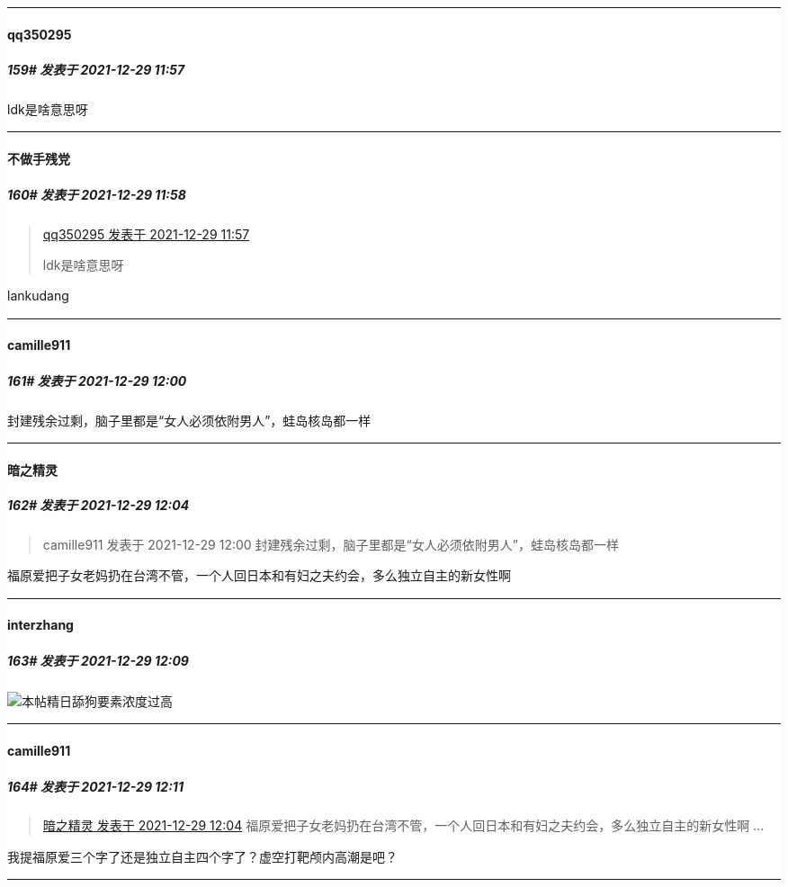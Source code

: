 *****

####  qq350295  
##### 159#       发表于 2021-12-29 11:57

ldk是啥意思呀

*****

####  不做手残党  
##### 160#       发表于 2021-12-29 11:58

<blockquote><a href="httphttps://bbs.saraba1st.com/2b/forum.php?mod=redirect&amp;goto=findpost&amp;pid=54086463&amp;ptid=2044437" target="_blank">qq350295 发表于 2021-12-29 11:57</a>

ldk是啥意思呀</blockquote>
lankudang

*****

####  camille911  
##### 161#       发表于 2021-12-29 12:00

封建残余过剩，脑子里都是“女人必须依附男人”，蛙岛核岛都一样

*****

####  暗之精灵  
##### 162#       发表于 2021-12-29 12:04

<blockquote>camille911 发表于 2021-12-29 12:00
封建残余过剩，脑子里都是“女人必须依附男人”，蛙岛核岛都一样</blockquote>
福原爱把子女老妈扔在台湾不管，一个人回日本和有妇之夫约会，多么独立自主的新女性啊



*****

####  interzhang  
##### 163#       发表于 2021-12-29 12:09

<img src="https://static.saraba1st.com/image/smiley/face2017/067.png" referrerpolicy="no-referrer">本帖精日舔狗要素浓度过高

*****

####  camille911  
##### 164#       发表于 2021-12-29 12:11

<blockquote><a href="httphttps://bbs.saraba1st.com/2b/forum.php?mod=redirect&amp;goto=findpost&amp;pid=54086568&amp;ptid=2044437" target="_blank">暗之精灵 发表于 2021-12-29 12:04</a>
福原爱把子女老妈扔在台湾不管，一个人回日本和有妇之夫约会，多么独立自主的新女性啊 ...</blockquote>
我提福原爱三个字了还是独立自主四个字了？虚空打靶颅内高潮是吧？

*****
